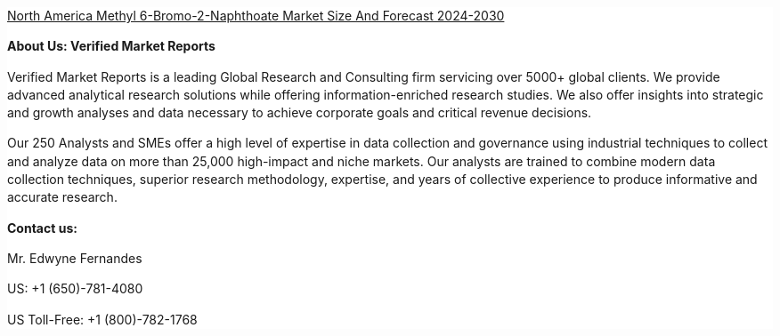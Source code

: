 <a href="https://www.verifiedmarketreports.com/product/methyl-6-bromo-2-naphthoate-market/">North America Methyl 6-Bromo-2-Naphthoate Market Size And Forecast 2024-2030</a></strong></span></p></blockquote><p><strong>About Us: Verified Market Reports</strong></p><p>Verified Market Reports is a leading Global Research and Consulting firm servicing over 5000+ global clients. We provide advanced analytical research solutions while offering information-enriched research studies. We also offer insights into strategic and growth analyses and data necessary to achieve corporate goals and critical revenue decisions.</p><p>Our 250 Analysts and SMEs offer a high level of expertise in data collection and governance using industrial techniques to collect and analyze data on more than 25,000 high-impact and niche markets. Our analysts are trained to combine modern data collection techniques, superior research methodology, expertise, and years of collective experience to produce informative and accurate research.</p><p><strong>Contact us:</strong></p><p>Mr. Edwyne Fernandes</p><p>US: +1 (650)-781-4080</p><p>US Toll-Free: +1 (800)-782-1768</p>
